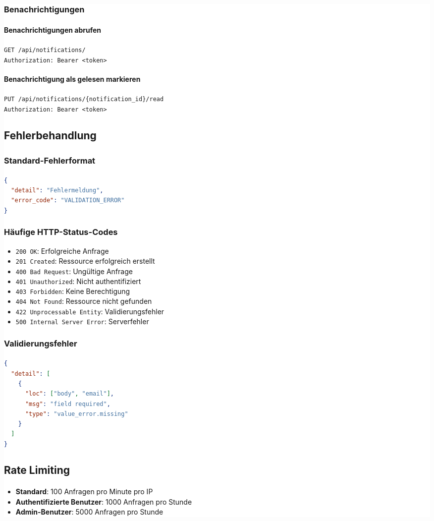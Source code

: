 ### Benachrichtigungen

#### Benachrichtigungen abrufen
```http
GET /api/notifications/
Authorization: Bearer <token>
```

#### Benachrichtigung als gelesen markieren
```http
PUT /api/notifications/{notification_id}/read
Authorization: Bearer <token>
```

## Fehlerbehandlung

### Standard-Fehlerformat
```json
{
  "detail": "Fehlermeldung",
  "error_code": "VALIDATION_ERROR"
}
```

### Häufige HTTP-Status-Codes

- `200 OK`: Erfolgreiche Anfrage
- `201 Created`: Ressource erfolgreich erstellt
- `400 Bad Request`: Ungültige Anfrage
- `401 Unauthorized`: Nicht authentifiziert
- `403 Forbidden`: Keine Berechtigung
- `404 Not Found`: Ressource nicht gefunden
- `422 Unprocessable Entity`: Validierungsfehler
- `500 Internal Server Error`: Serverfehler

### Validierungsfehler
```json
{
  "detail": [
    {
      "loc": ["body", "email"],
      "msg": "field required",
      "type": "value_error.missing"
    }
  ]
}
```

## Rate Limiting

- **Standard**: 100 Anfragen pro Minute pro IP
- **Authentifizierte Benutzer**: 1000 Anfragen pro Stunde
- **Admin-Benutzer**: 5000 Anfragen pro Stunde
